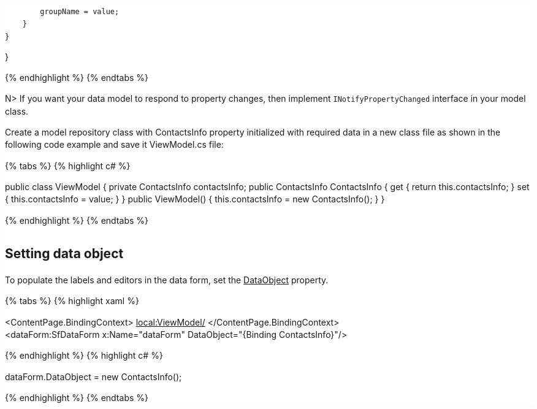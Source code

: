             groupName = value;
        }
    }
}

{% endhighlight %}
{% endtabs %}

N> If you want your data model to respond to property changes, then implement `INotifyPropertyChanged` interface in your model class.

Create a model repository class with ContactsInfo property initialized with required data in a new class file as shown in the following code example and save it ViewModel.cs file:

{% tabs %}
{% highlight c# %}

public class ViewModel
{
    private ContactsInfo contactsInfo;
    public ContactsInfo ContactsInfo
    {
        get { return this.contactsInfo; }
        set { this.contactsInfo = value; }
    }
    public ViewModel()
    {
        this.contactsInfo = new ContactsInfo();
    }
}

{% endhighlight %}
{% endtabs %}

## Setting data object

To populate the labels and editors in the data form, set the [DataObject](https://help.syncfusion.com/cr/cref_files/xamarin/Syncfusion.SfDataForm.XForms~Syncfusion.XForms.DataForm.SfDataForm~DataObject.html) property.

{% tabs %}
{% highlight xaml %}

<?xml version="1.0" encoding="utf-8" ?>
<ContentPage xmlns="http://xamarin.com/schemas/2014/forms"
             xmlns:x="http://schemas.microsoft.com/winfx/2009/xaml"
             xmlns:local="clr-namespace:GettingStarted"
             xmlns:dataForm="clr-namespace:Syncfusion.XForms.DataForm;assembly=Syncfusion.SfDataForm.XForms"
             x:Class="GettingStarted.MainPage">
    <ContentPage.BindingContext>
        <local:ViewModel/>
    </ContentPage.BindingContext>    
	<dataForm:SfDataForm x:Name="dataForm" 
						 DataObject="{Binding ContactsInfo}"/>    
</ContentPage>

{% endhighlight %}
{% highlight c# %}

dataForm.DataObject = new ContactsInfo();

{% endhighlight %}
{% endtabs %}
